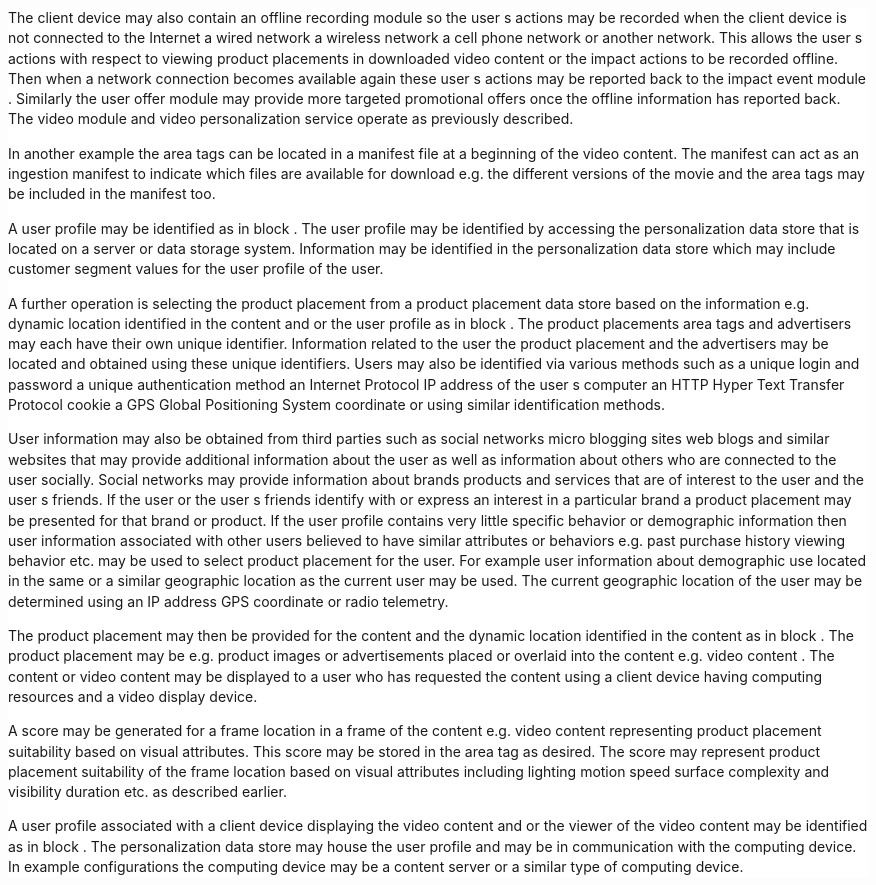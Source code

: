 The client device may also contain an offline recording module so the user s actions may be recorded when the client device is not connected to the Internet a wired network a wireless network a cell phone network or another network. This allows the user s actions with respect to viewing product placements in downloaded video content or the impact actions to be recorded offline. Then when a network connection becomes available again these user s actions may be reported back to the impact event module . Similarly the user offer module may provide more targeted promotional offers once the offline information has reported back. The video module and video personalization service operate as previously described.

In another example the area tags can be located in a manifest file at a beginning of the video content. The manifest can act as an ingestion manifest to indicate which files are available for download e.g. the different versions of the movie and the area tags may be included in the manifest too.

A user profile may be identified as in block . The user profile may be identified by accessing the personalization data store that is located on a server or data storage system. Information may be identified in the personalization data store which may include customer segment values for the user profile of the user.

A further operation is selecting the product placement from a product placement data store based on the information e.g. dynamic location identified in the content and or the user profile as in block . The product placements area tags and advertisers may each have their own unique identifier. Information related to the user the product placement and the advertisers may be located and obtained using these unique identifiers. Users may also be identified via various methods such as a unique login and password a unique authentication method an Internet Protocol IP address of the user s computer an HTTP Hyper Text Transfer Protocol cookie a GPS Global Positioning System coordinate or using similar identification methods.

User information may also be obtained from third parties such as social networks micro blogging sites web blogs and similar websites that may provide additional information about the user as well as information about others who are connected to the user socially. Social networks may provide information about brands products and services that are of interest to the user and the user s friends. If the user or the user s friends identify with or express an interest in a particular brand a product placement may be presented for that brand or product. If the user profile contains very little specific behavior or demographic information then user information associated with other users believed to have similar attributes or behaviors e.g. past purchase history viewing behavior etc. may be used to select product placement for the user. For example user information about demographic use located in the same or a similar geographic location as the current user may be used. The current geographic location of the user may be determined using an IP address GPS coordinate or radio telemetry.

The product placement may then be provided for the content and the dynamic location identified in the content as in block . The product placement may be e.g. product images or advertisements placed or overlaid into the content e.g. video content . The content or video content may be displayed to a user who has requested the content using a client device having computing resources and a video display device.

A score may be generated for a frame location in a frame of the content e.g. video content representing product placement suitability based on visual attributes. This score may be stored in the area tag as desired. The score may represent product placement suitability of the frame location based on visual attributes including lighting motion speed surface complexity and visibility duration etc. as described earlier.

A user profile associated with a client device displaying the video content and or the viewer of the video content may be identified as in block . The personalization data store may house the user profile and may be in communication with the computing device. In example configurations the computing device may be a content server or a similar type of computing device.
